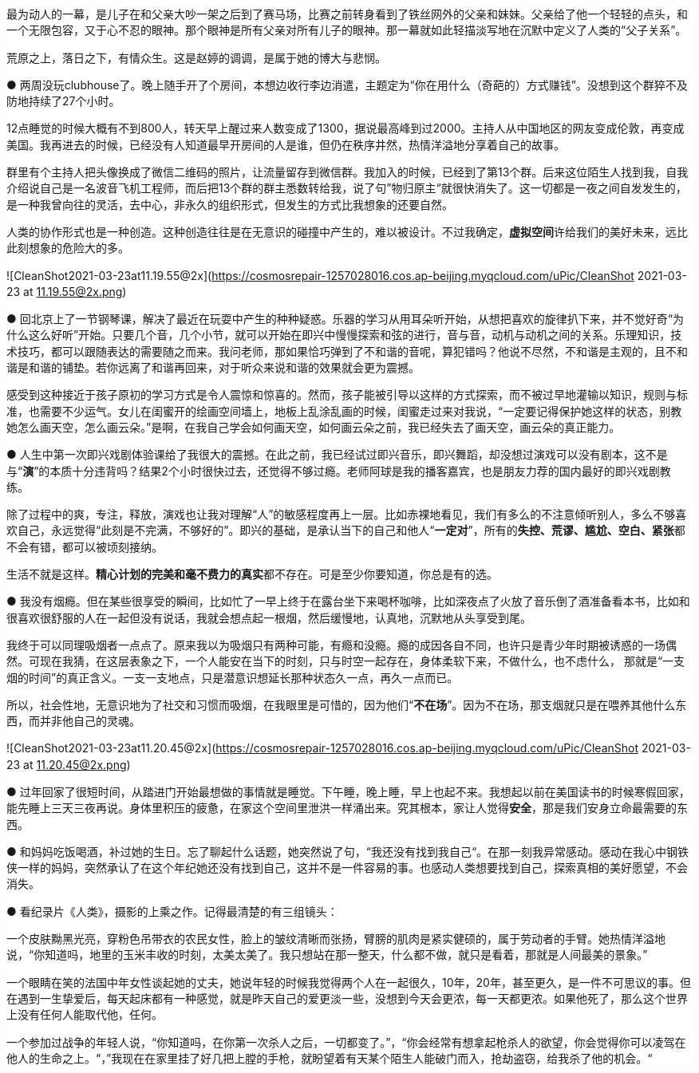 最为动人的一幕，是儿子在和父亲大吵一架之后到了赛马场，比赛之前转身看到了铁丝网外的父亲和妹妹。父亲给了他一个轻轻的点头，和一个无限包容，又于心不忍的眼神。那个眼神是所有父亲对所有儿子的眼神。那一幕就如此轻描淡写地在沉默中定义了人类的“父子关系”。

荒原之上，落日之下，有情众生。这是赵婷的调调，是属于她的博大与悲悯。


● 两周没玩clubhouse了。晚上随手开了个房间，本想边收行李边消遣，主题定为“你在用什么（奇葩的）方式赚钱”。没想到这个群猝不及防地持续了27个小时。

12点睡觉的时候大概有不到800人，转天早上醒过来人数变成了1300，据说最高峰到过2000。主持人从中国地区的网友变成伦敦，再变成美国。我再进去的时候，已经没有人知道最早开房间的人是谁，但仍在秩序井然，热情洋溢地分享着自己的故事。

群里有个主持人把头像换成了微信二维码的照片，让流量留存到微信群。我加入的时候，已经到了第13个群。后来这位陌生人找到我，自我介绍说自己是一名波音飞机工程师，而后把13个群的群主悉数转给我，说了句”物归原主“就很快消失了。这一切都是一夜之间自发发生的，是一种我曾向往的灵活，去中心，非永久的组织形式，但发生的方式比我想象的还要自然。

人类的协作形式也是一种创造。这种创造往往是在无意识的碰撞中产生的，难以被设计。不过我确定，**虚拟空间**许给我们的美好未来，远比此刻想象的危险大的多。


![CleanShot2021-03-23at11.19.55@2x](https://cosmosrepair-1257028016.cos.ap-beijing.myqcloud.com/uPic/CleanShot 2021-03-23 at 11.19.55@2x.png)

● 回北京上了一节钢琴课，解决了最近在玩耍中产生的种种疑惑。乐器的学习从用耳朵听开始，从想把喜欢的旋律扒下来，并不觉好奇“为什么这么好听”开始。只要几个音，几个小节，就可以开始在即兴中慢慢探索和弦的进行，音与音，动机与动机之间的关系。乐理知识，技术技巧，都可以跟随表达的需要随之而来。我问老师，那如果恰巧弹到了不和谐的音呢，算犯错吗？他说不尽然，不和谐是主观的，且不和谐是和谐的铺垫。若你远离了和谐再回来，对于听众来说和谐的效果就会更为震撼。

感受到这种接近于孩子原初的学习方式是令人震惊和惊喜的。然而，孩子能被引导以这样的方式探索，而不被过早地灌输以知识，规则与标准，也需要不少运气。女儿在闺蜜开的绘画空间墙上，地板上乱涂乱画的时候，闺蜜走过来对我说，“一定要记得保护她这样的状态，别教她怎么画天空，怎么画云朵。”是啊，在我自己学会如何画天空，如何画云朵之前，我已经失去了画天空，画云朵的真正能力。


● 人生中第一次即兴戏剧体验课给了我很大的震撼。在此之前，我已经试过即兴音乐，即兴舞蹈，却没想过演戏可以没有剧本，这不是与“**演**”的本质十分违背吗？结果2个小时很快过去，还觉得不够过瘾。老师阿球是我的播客嘉宾，也是朋友力荐的国内最好的即兴戏剧教练。

除了过程中的爽，专注，释放，演戏也让我对理解“人”的敏感程度再上一层。比如赤裸地看见，我们有多么的不注意倾听别人，多么不够喜欢自己，永远觉得“此刻是不完满，不够好的”。即兴的基础，是承认当下的自己和他人“**一定对**”，所有的**失控、荒谬、尴尬、空白、紧张**都不会有错，都可以被顷刻接纳。

生活不就是这样。**精心计划的完美和毫不费力的真实**都不存在。可是至少你要知道，你总是有的选。


● 我没有烟瘾。但在某些很享受的瞬间，比如忙了一早上终于在露台坐下来喝杯咖啡，比如深夜点了火放了音乐倒了酒准备看本书，比如和很喜欢很舒服的人在一起但没有说话，我就会想点起一根烟，然后缓慢地，认真地，沉默地从头享受到尾。

我终于可以同理吸烟者一点点了。原来我以为吸烟只有两种可能，有瘾和没瘾。瘾的成因各自不同，也许只是青少年时期被诱惑的一场偶然。可现在我猜，在这层表象之下，一个人能安在当下的时刻，只与时空一起存在，身体柔软下来，不做什么，也不虑什么， 那就是“一支烟的时间”的真正含义。一支一支地点，只是潜意识想延长那种状态久一点，再久一点而已。

所以，社会性地，无意识地为了社交和习惯而吸烟，在我眼里是可惜的，因为他们“**不在场**”。因为不在场，那支烟就只是在喂养其他什么东西，而并非他自己的灵魂。

![CleanShot2021-03-23at11.20.45@2x](https://cosmosrepair-1257028016.cos.ap-beijing.myqcloud.com/uPic/CleanShot 2021-03-23 at 11.20.45@2x.png)

● 过年回家了很短时间，从踏进门开始最想做的事情就是睡觉。下午睡，晚上睡，早上也起不来。我想起以前在美国读书的时候寒假回家，能先睡上三天三夜再说。身体里积压的疲惫，在家这个空间里泄洪一样涌出来。究其根本，家让人觉得**安全**，那是我们安身立命最需要的东西。


● 和妈妈吃饭喝酒，补过她的生日。忘了聊起什么话题，她突然说了句，“我还没有找到我自己“。在那一刻我异常感动。感动在我心中钢铁侠一样的妈妈，突然承认了在这个年纪她还没有找到自己，这并不是一件容易的事。也感动人类想要找到自己，探索真相的美好愿望，不会消失。

● 看纪录片《人类》，摄影的上乘之作。记得最清楚的有三组镜头：

一个皮肤黝黑光亮，穿粉色吊带衣的农民女性，脸上的皱纹清晰而张扬，臂膀的肌肉是紧实健硕的，属于劳动者的手臂。她热情洋溢地说，“你知道吗，地里的玉米丰收的时刻，太美太美了。我只想站在那一整天，什么都不做，就只是看着，那就是人间最美的景象。”

一个眼睛在笑的法国中年女性谈起她的丈夫，她说年轻的时候我觉得两个人在一起很久，10年，20年，甚至更久，是一件不可思议的事。但在遇到一生挚爱后，每天起床都有一种感觉，就是昨天自己的爱更淡一些，没想到今天会更浓，每一天都更浓。如果他死了，那么这个世界上没有任何人能取代他，任何。

一个参加过战争的年轻人说，“你知道吗，在你第一次杀人之后，一切都变了。”，“你会经常有想拿起枪杀人的欲望，你会觉得你可以凌驾在他人的生命之上。“，”我现在在家里挂了好几把上膛的手枪，就盼望着有天某个陌生人能破门而入，抢劫盗窃，给我杀了他的机会。“
